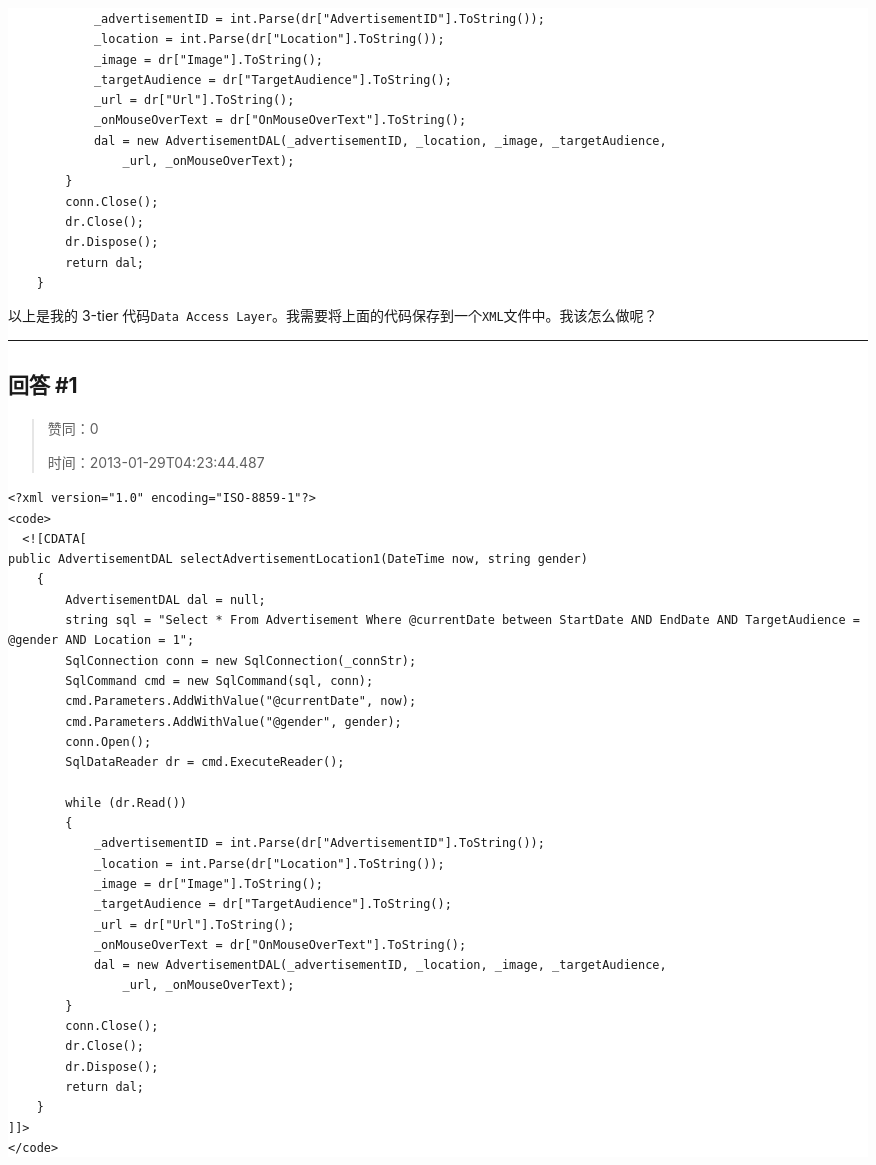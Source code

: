 ```
            _advertisementID = int.Parse(dr["AdvertisementID"].ToString());
            _location = int.Parse(dr["Location"].ToString());
            _image = dr["Image"].ToString();
            _targetAudience = dr["TargetAudience"].ToString();
            _url = dr["Url"].ToString();
            _onMouseOverText = dr["OnMouseOverText"].ToString();
            dal = new AdvertisementDAL(_advertisementID, _location, _image, _targetAudience,
                _url, _onMouseOverText);
        }
        conn.Close();
        dr.Close();
        dr.Dispose();
        return dal;
    } 
```

以上是我的 3-tier 代码`Data Access Layer`。我需要将上面的代码保存到一个`XML`文件中。我该怎么做呢？

* * *

## 回答 #1

> 赞同：0
> 
> 时间：2013-01-29T04:23:44.487

```
<?xml version="1.0" encoding="ISO-8859-1"?>
<code>
  <![CDATA[
public AdvertisementDAL selectAdvertisementLocation1(DateTime now, string gender)
    {
        AdvertisementDAL dal = null;
        string sql = "Select * From Advertisement Where @currentDate between StartDate AND EndDate AND TargetAudience = @gender AND Location = 1";
        SqlConnection conn = new SqlConnection(_connStr);
        SqlCommand cmd = new SqlCommand(sql, conn);
        cmd.Parameters.AddWithValue("@currentDate", now);
        cmd.Parameters.AddWithValue("@gender", gender);
        conn.Open();
        SqlDataReader dr = cmd.ExecuteReader();

        while (dr.Read())
        {
            _advertisementID = int.Parse(dr["AdvertisementID"].ToString());
            _location = int.Parse(dr["Location"].ToString());
            _image = dr["Image"].ToString();
            _targetAudience = dr["TargetAudience"].ToString();
            _url = dr["Url"].ToString();
            _onMouseOverText = dr["OnMouseOverText"].ToString();
            dal = new AdvertisementDAL(_advertisementID, _location, _image, _targetAudience,
                _url, _onMouseOverText);
        }
        conn.Close();
        dr.Close();
        dr.Dispose();
        return dal;
    }
]]>
</code> 
```
